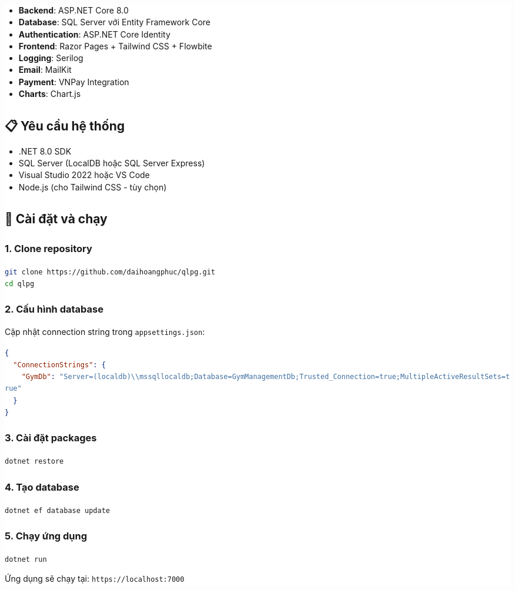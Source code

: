 - **Backend**: ASP.NET Core 8.0
- **Database**: SQL Server với Entity Framework Core
- **Authentication**: ASP.NET Core Identity
- **Frontend**: Razor Pages + Tailwind CSS + Flowbite
- **Logging**: Serilog
- **Email**: MailKit
- **Payment**: VNPay Integration
- **Charts**: Chart.js

## 📋 Yêu cầu hệ thống

- .NET 8.0 SDK
- SQL Server (LocalDB hoặc SQL Server Express)
- Visual Studio 2022 hoặc VS Code
- Node.js (cho Tailwind CSS - tùy chọn)

## 🚀 Cài đặt và chạy

### 1. Clone repository
```bash
git clone https://github.com/daihoangphuc/qlpg.git
cd qlpg
```

### 2. Cấu hình database
Cập nhật connection string trong `appsettings.json`:
```json
{
  "ConnectionStrings": {
    "GymDb": "Server=(localdb)\\mssqllocaldb;Database=GymManagementDb;Trusted_Connection=true;MultipleActiveResultSets=true"
  }
}
```

### 3. Cài đặt packages
```bash
dotnet restore
```

### 4. Tạo database
```bash
dotnet ef database update
```

### 5. Chạy ứng dụng
```bash
dotnet run
```

Ứng dụng sẽ chạy tại: `https://localhost:7000`
